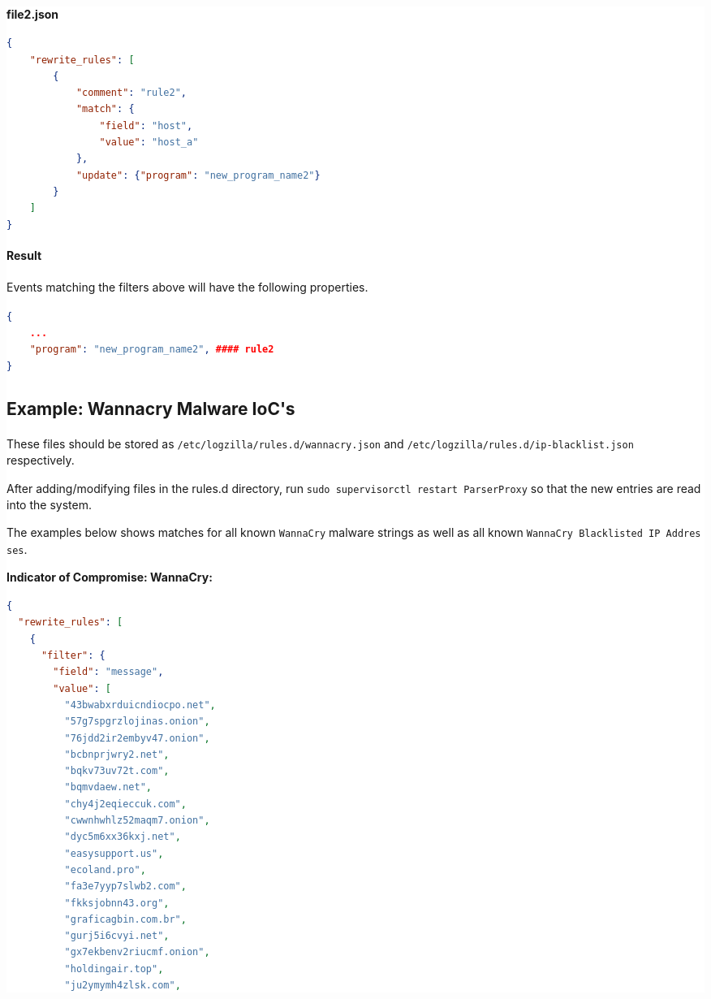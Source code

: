 **file2.json**

```json
{
    "rewrite_rules": [
        {
            "comment": "rule2",
            "match": {
                "field": "host",
                "value": "host_a"
            },
            "update": {"program": "new_program_name2"}
        }
    ]
}
```
#### Result

Events matching the filters above will have the following properties.

```json
{
    ...
    "program": "new_program_name2", #### rule2
}
```




## Example: Wannacry Malware IoC's

These files should be stored as `/etc/logzilla/rules.d/wannacry.json` and `/etc/logzilla/rules.d/ip-blacklist.json` respectively. 

After adding/modifying files in the rules.d directory, run `sudo supervisorctl restart ParserProxy` so that the new entries are read into the system.

The examples below shows matches for all known `WannaCry` malware strings as well as all known `WannaCry Blacklisted IP Addresses`.

**Indicator of Compromise: WannaCry:**

```json
{
  "rewrite_rules": [
    {
      "filter": {
        "field": "message",
        "value": [
          "43bwabxrduicndiocpo.net",
          "57g7spgrzlojinas.onion",
          "76jdd2ir2embyv47.onion",
          "bcbnprjwry2.net",
          "bqkv73uv72t.com",
          "bqmvdaew.net",
          "chy4j2eqieccuk.com",
          "cwwnhwhlz52maqm7.onion",
          "dyc5m6xx36kxj.net",
          "easysupport.us",
          "ecoland.pro",
          "fa3e7yyp7slwb2.com",
          "fkksjobnn43.org",
          "graficagbin.com.br",
          "gurj5i6cvyi.net",
          "gx7ekbenv2riucmf.onion",
          "holdingair.top",
          "ju2ymymh4zlsk.com",
```